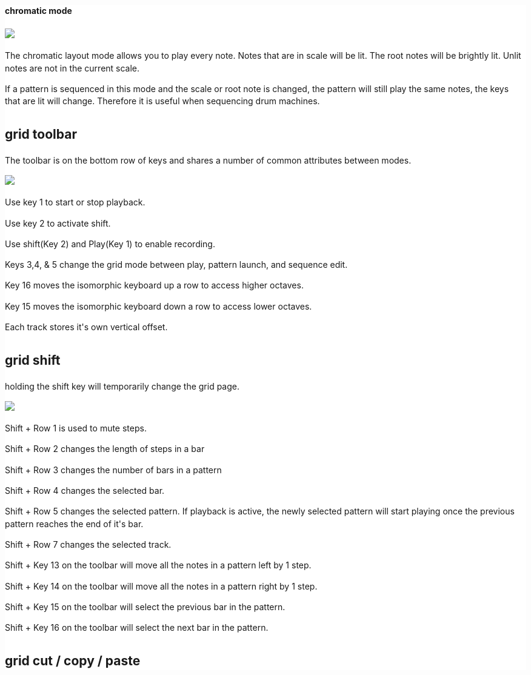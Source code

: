 #### chromatic mode

![](img/grid_chromatic.png)

The chromatic layout mode allows you to play every note. Notes that are in scale will be lit. The root notes will be brightly lit. Unlit notes are not in the current scale. 

If a pattern is sequenced in this mode and the scale or root note is changed, the pattern will still play the same notes, the keys that are lit will change. Therefore it is useful when sequencing drum machines. 

## grid toolbar

The toolbar is on the bottom row of keys and shares a number of common attributes between modes. 

![](img/grid_toolbar.png)

Use key 1 to start or stop playback. 

Use key 2 to activate shift. 

Use shift(Key 2) and Play(Key 1) to enable recording.

Keys 3,4, & 5 change the grid mode between play, pattern launch, and sequence edit.

Key 16 moves the isomorphic keyboard up a row to access higher octaves.

Key 15 moves the isomorphic keyboard down a row to access lower octaves. 

Each track stores it's own vertical offset.

## grid shift

holding the shift key will temporarily change the grid page. 

![](img/grid_shift.png)

Shift + Row 1 is used to mute steps.

Shift + Row 2 changes the length of steps in a bar

Shift + Row 3 changes the number of bars in a pattern

Shift + Row 4 changes the selected bar. 

Shift + Row 5 changes the selected pattern. If playback is active, the newly selected pattern will start playing once the previous pattern reaches the end of it's bar. 

Shift + Row 7 changes the selected track.

Shift + Key 13 on the toolbar will move all the notes in a pattern left by 1 step. 

Shift + Key 14 on the toolbar will move all the notes in a pattern right by 1 step. 

Shift + Key 15 on the toolbar will select the previous bar in the pattern.

Shift + Key 16 on the toolbar will select the next bar in the pattern.

## grid cut / copy / paste
